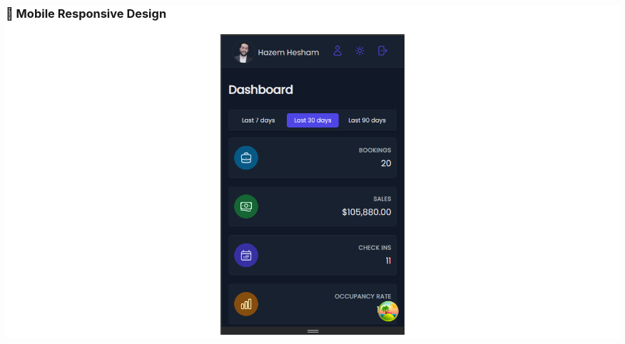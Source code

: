 ### 📱 Mobile Responsive Design
<div align="center" display="flex">
    <img src="./public/screenshots/wild-oasis-mobile-dashboard.png" alt="Mobile Dashboard" width="30%"/>